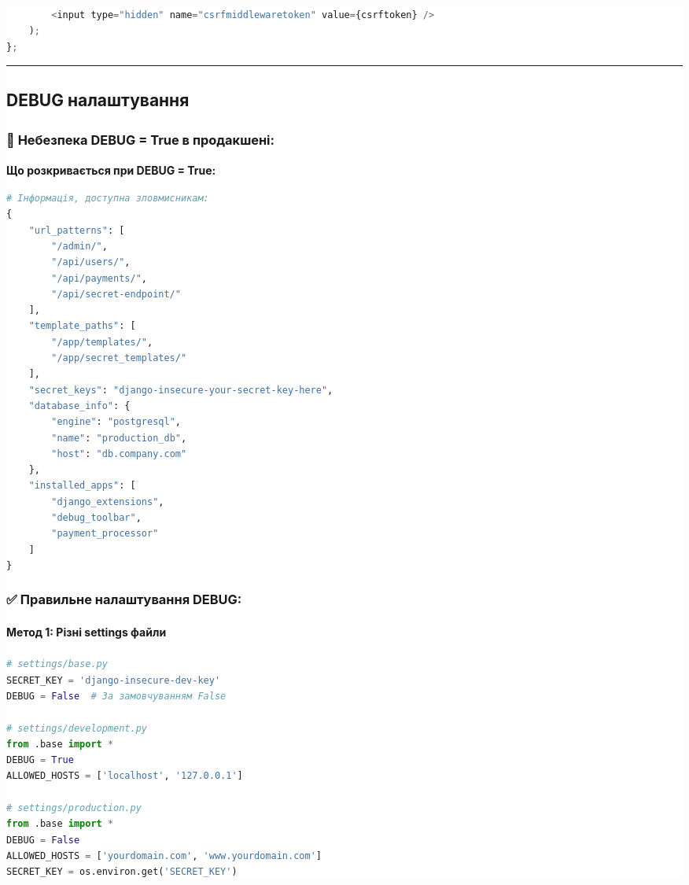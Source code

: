 ```javascript
        <input type="hidden" name="csrfmiddlewaretoken" value={csrftoken} />
    );
};
```

---

## DEBUG налаштування

### 🚨 **Небезпека DEBUG = True в продакшені:**

**Що розкривається при DEBUG = True:**
```python
# Інформація, доступна зловмисникам:
{
    "url_patterns": [
        "/admin/",
        "/api/users/",
        "/api/payments/",
        "/api/secret-endpoint/"
    ],
    "template_paths": [
        "/app/templates/",
        "/app/secret_templates/"
    ],
    "secret_keys": "django-insecure-your-secret-key-here",
    "database_info": {
        "engine": "postgresql",
        "name": "production_db",
        "host": "db.company.com"
    },
    "installed_apps": [
        "django_extensions",
        "debug_toolbar",
        "payment_processor"
    ]
}
```

### ✅ **Правильне налаштування DEBUG:**

#### **Метод 1: Різні settings файли**
```python
# settings/base.py
SECRET_KEY = 'django-insecure-dev-key'
DEBUG = False  # За замовчуванням False

# settings/development.py
from .base import *
DEBUG = True
ALLOWED_HOSTS = ['localhost', '127.0.0.1']

# settings/production.py
from .base import *
DEBUG = False
ALLOWED_HOSTS = ['yourdomain.com', 'www.yourdomain.com']
SECRET_KEY = os.environ.get('SECRET_KEY')
```
